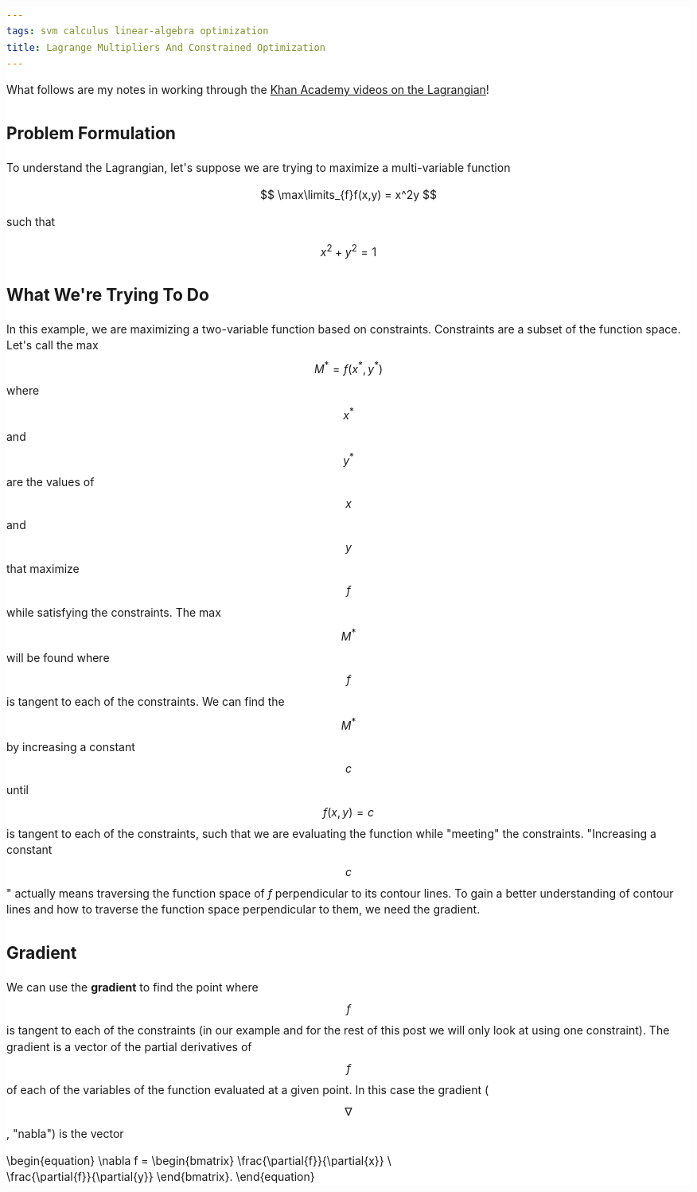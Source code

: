```yaml
---
tags: svm calculus linear-algebra optimization
title: Lagrange Multipliers And Constrained Optimization
---
```

 
$$
  \newcommand{\Lagr}[1]{\operatorname{\mathcal{L}}(#1)}
  \DeclareMathOperator{\Lagr}{\mathcal{L}}
$$
What follows are my notes in working through the [Khan Academy videos on the Lagrangian](https://www.khanacademy.org/math/multivariable-calculus/applications-of-multivariable-derivatives/lagrange-multipliers-and-constrained-optimization/v/constrained-optimization-introduction)!

## Problem Formulation
To understand the Lagrangian, let's suppose we are trying to maximize a multi-variable function

$$
\max\limits_{f}f(x,y) = x^2y
$$

such that

$$
x^2 + y^2 = 1
$$

## What We're Trying To Do

In this example, we are maximizing a two-variable function based on constraints. Constraints are a subset of the function space. Let's call the max $$M^* = f(x^*, y^*)$$ where $$x^*$$ and $$y^*$$ are the values of $$x$$ and $$y$$ that maximize $$f$$ while satisfying the constraints. The max $$M^*$$ will be found where $$f$$ is tangent to each of the constraints. We can find the $$M^*$$ by increasing a constant $$c$$ until $$f(x,y) = c$$ is tangent to each of the constraints, such that we are evaluating the function while "meeting" the constraints. "Increasing a constant $$c$$" actually means traversing the function space of $f$ perpendicular to its contour lines. To gain a better understanding of contour lines and how to traverse the function space perpendicular to them, we need the gradient.

## Gradient

We can use the **gradient** to find the point where $$f$$ is tangent to each of the constraints (in our example and for the rest of this post we will only look at using one constraint). The gradient is a vector of the partial derivatives of $$f$$ of each of the variables of the function evaluated at a given point. In this case the gradient ($$\nabla$$, "nabla") is the vector

\begin{equation}
  \nabla f = \begin{bmatrix}
  \frac{\partial{f}}{\partial{x}} \\\
  \frac{\partial{f}}{\partial{y}}
  \end{bmatrix}.
\end{equation}
